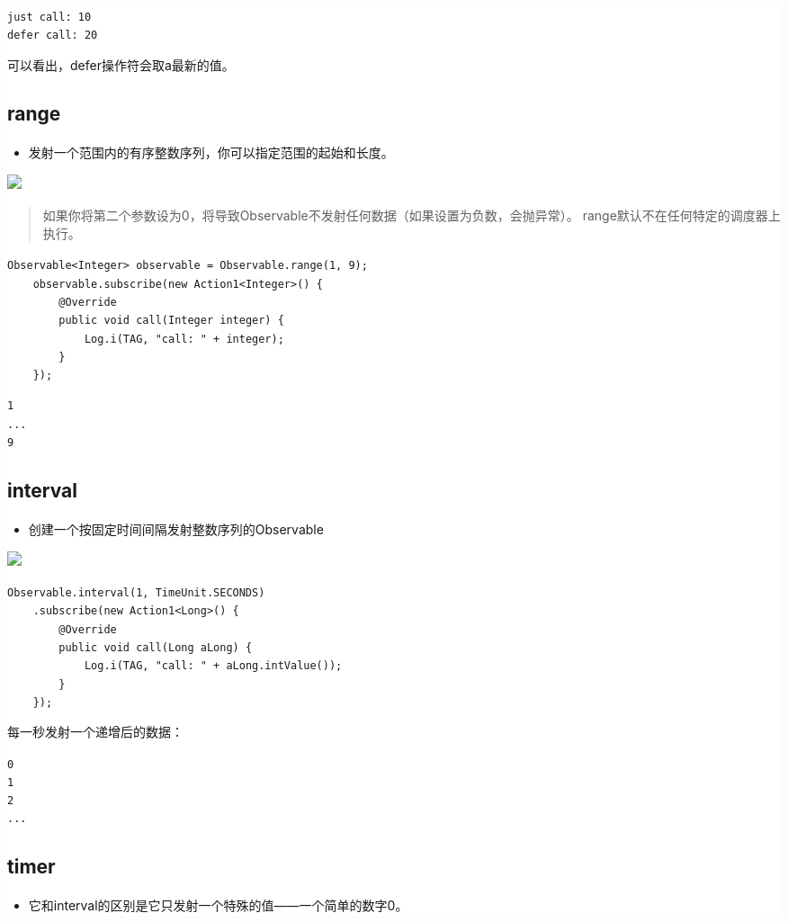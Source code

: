 ```
just call: 10
defer call: 20
```
可以看出，defer操作符会取a最新的值。

## range
- 发射一个范围内的有序整数序列，你可以指定范围的起始和长度。

![](http://reactivex.io/documentation/operators/images/range.c.png)

> 如果你将第二个参数设为0，将导致Observable不发射任何数据（如果设置为负数，会抛异常）。
> range默认不在任何特定的调度器上执行。

```
Observable<Integer> observable = Observable.range(1, 9);
    observable.subscribe(new Action1<Integer>() {
        @Override
        public void call(Integer integer) {
            Log.i(TAG, "call: " + integer);
        }
    });
```
```
1
...
9
```
## interval
- 创建一个按固定时间间隔发射整数序列的Observable

![](http://reactivex.io/documentation/operators/images/interval.c.png)

```
Observable.interval(1, TimeUnit.SECONDS)
    .subscribe(new Action1<Long>() {
        @Override
        public void call(Long aLong) {
            Log.i(TAG, "call: " + aLong.intValue());
        }
    });
```
每一秒发射一个递增后的数据：

```
0
1
2
...
```

## timer
- 它和interval的区别是它只发射一个特殊的值——一个简单的数字0。
